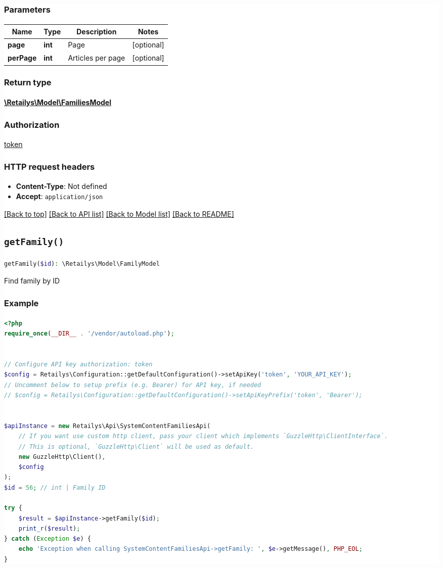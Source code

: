 ### Parameters

Name | Type | Description  | Notes
------------- | ------------- | ------------- | -------------
 **page** | **int**| Page | [optional]
 **perPage** | **int**| Articles per page | [optional]

### Return type

[**\Retailys\Model\FamiliesModel**](../Model/FamiliesModel.md)

### Authorization

[token](../../README.md#token)

### HTTP request headers

- **Content-Type**: Not defined
- **Accept**: `application/json`

[[Back to top]](#) [[Back to API list]](../../README.md#endpoints)
[[Back to Model list]](../../README.md#models)
[[Back to README]](../../README.md)

## `getFamily()`

```php
getFamily($id): \Retailys\Model\FamilyModel
```

Find family by ID

### Example

```php
<?php
require_once(__DIR__ . '/vendor/autoload.php');


// Configure API key authorization: token
$config = Retailys\Configuration::getDefaultConfiguration()->setApiKey('token', 'YOUR_API_KEY');
// Uncomment below to setup prefix (e.g. Bearer) for API key, if needed
// $config = Retailys\Configuration::getDefaultConfiguration()->setApiKeyPrefix('token', 'Bearer');


$apiInstance = new Retailys\Api\SystemContentFamiliesApi(
    // If you want use custom http client, pass your client which implements `GuzzleHttp\ClientInterface`.
    // This is optional, `GuzzleHttp\Client` will be used as default.
    new GuzzleHttp\Client(),
    $config
);
$id = 56; // int | Family ID

try {
    $result = $apiInstance->getFamily($id);
    print_r($result);
} catch (Exception $e) {
    echo 'Exception when calling SystemContentFamiliesApi->getFamily: ', $e->getMessage(), PHP_EOL;
}
```
